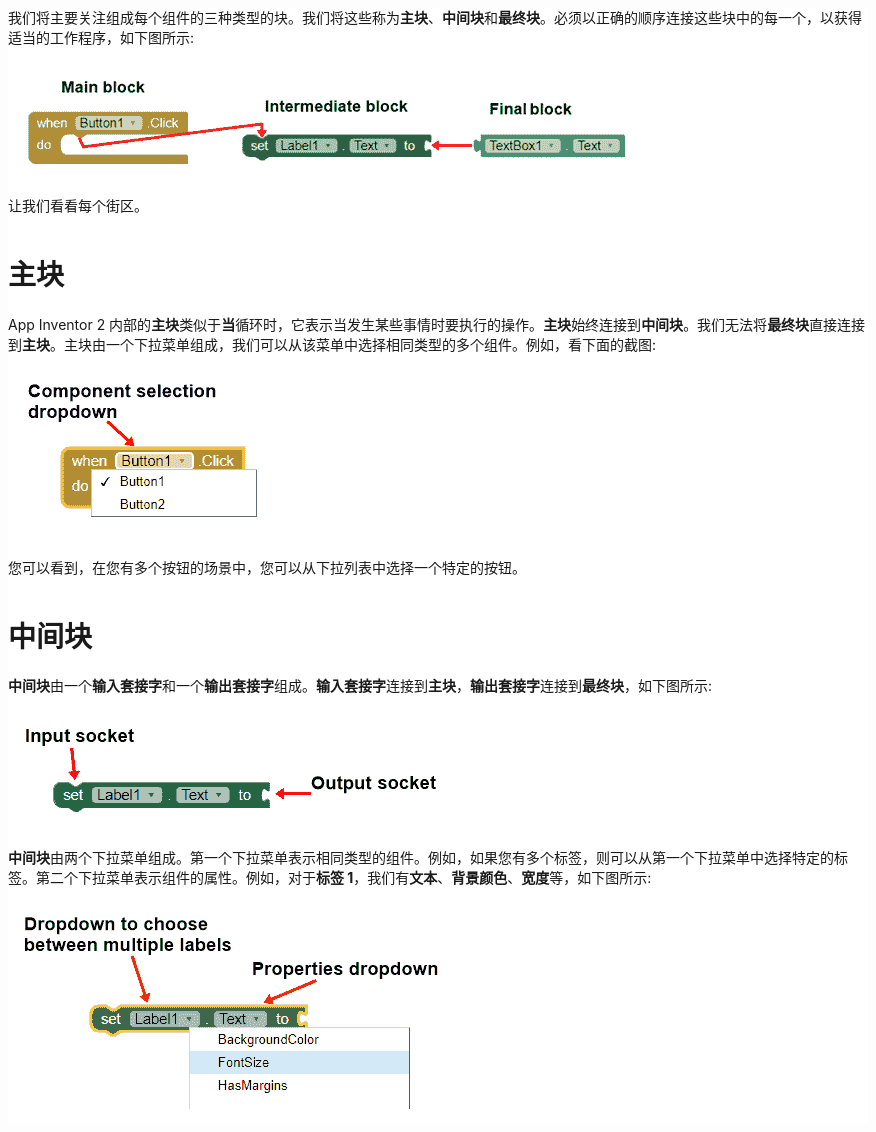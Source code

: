 我们将主要关注组成每个组件的三种类型的块。我们将这些称为**主块**、**中间块**和**最终块**。必须以正确的顺序连接这些块中的每一个，以获得适当的工作程序，如下图所示:

![](img/1a0288f5-fecf-43b9-9256-d0dc6e1f482b.png)

让我们看看每个街区。

# 主块

App Inventor 2 内部的**主块**类似于**当**循环时，它表示当发生某些事情时要执行的操作。**主块**始终连接到**中间块**。我们无法将**最终块**直接连接到**主块**。主块由一个下拉菜单组成，我们可以从该菜单中选择相同类型的多个组件。例如，看下面的截图:

![](img/7a63e10e-f7ea-49bd-ad90-c5389660e864.png)

您可以看到，在您有多个按钮的场景中，您可以从下拉列表中选择一个特定的按钮。

# 中间块

**中间块**由一个**输入套接字**和一个**输出套接字**组成。**输入套接字**连接到**主块**，**输出套接字**连接到**最终块**，如下图所示:

![](img/9ec27222-399b-4c55-aaad-ed05547a438d.png)

**中间块**由两个下拉菜单组成。第一个下拉菜单表示相同类型的组件。例如，如果您有多个标签，则可以从第一个下拉菜单中选择特定的标签。第二个下拉菜单表示组件的属性。例如，对于**标签 1**，我们有**文本**、**背景颜色**、**宽度**等，如下图所示:

![](img/13e026f4-ee9d-48bf-83c8-15fcaedeefd6.png)
